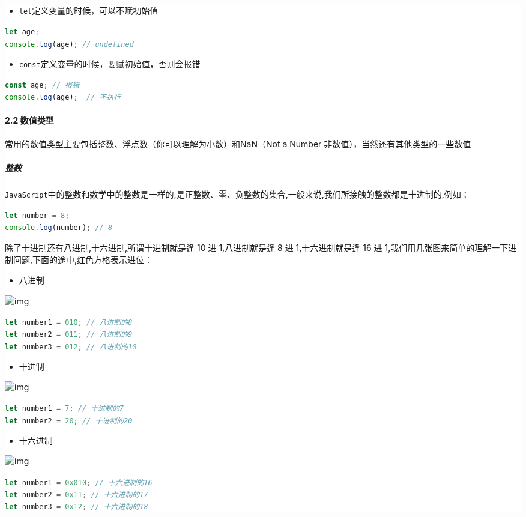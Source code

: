 - `let`定义变量的时候，可以不赋初始值

```js
let age;
console.log(age); // undefined
```

- `const`定义变量的时候，要赋初始值，否则会报错

```js
const age; // 报错
console.log(age);  // 不执行
```

#### 2.2 数值类型

常用的数值类型主要包括整数、浮点数（你可以理解为小数）和NaN（Not a Number 非数值），当然还有其他类型的一些数值



##### 整数

`JavaScript`中的整数和数学中的整数是一样的,是正整数、零、负整数的集合,一般来说,我们所接触的整数都是十进制的,例如：

```js
let number = 8;
console.log(number); // 8
```

除了十进制还有八进制,十六进制,所谓十进制就是逢 10 进 1,八进制就是逢 8 进 1,十六进制就是逢 16 进 1,我们用几张图来简单的理解一下进制问题,下面的途中,红色方格表示进位：

- 八进制

![img](https://qgt-document.oss-cn-beijing.aliyuncs.com/P3-4-HTML-CSS/2/%E5%85%AB%E8%BF%9B%E5%88%B6.png?x-oss-process=image/resize,w_800/watermark,image_d2F0ZXJtYXNrLnBuZz94LW9zcy1wcm9jZXNzPWltYWdlL3Jlc2l6ZSx3XzEwMA==,t_60,g_se,x_10,y_10)

```js
let number1 = 010; // 八进制的8
let number2 = 011; // 八进制的9
let number3 = 012; // 八进制的10
```

- 十进制

![img](https://qgt-document.oss-cn-beijing.aliyuncs.com/P3-4-HTML-CSS/2/%E5%8D%81%E8%BF%9B%E5%88%B6.png?x-oss-process=image/resize,w_800/watermark,image_d2F0ZXJtYXNrLnBuZz94LW9zcy1wcm9jZXNzPWltYWdlL3Jlc2l6ZSx3XzEwMA==,t_60,g_se,x_10,y_10)

```js
let number1 = 7; // 十进制的7
let number2 = 20; // 十进制的20
```

- 十六进制

![img](https://qgt-document.oss-cn-beijing.aliyuncs.com/P3-4-HTML-CSS/2/%E5%8D%81%E5%85%AD%E8%BF%9B%E5%88%B6.png?x-oss-process=image/resize,w_800/watermark,image_d2F0ZXJtYXNrLnBuZz94LW9zcy1wcm9jZXNzPWltYWdlL3Jlc2l6ZSx3XzEwMA==,t_60,g_se,x_10,y_10)

```js
let number1 = 0x010; // 十六进制的16
let number2 = 0x11; // 十六进制的17
let number3 = 0x12; // 十六进制的18
```
